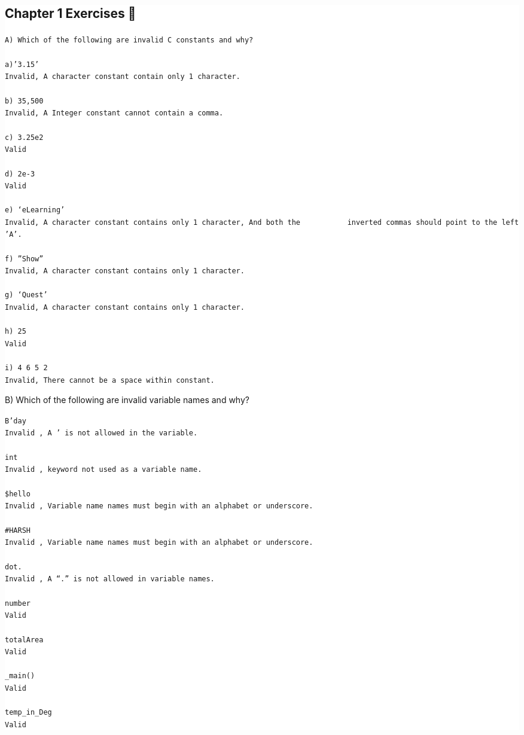 ## Chapter 1 Exercises 📑

    A) Which of the following are invalid C constants and why?
    
    a)’3.15’
    Invalid, A character constant contain only 1 character.

    b) 35,500
    Invalid, A Integer constant cannot contain a comma.

    c) 3.25e2
    Valid

    d) 2e-3
    Valid

    e) ‘eLearning’
    Invalid, A character constant contains only 1 character, And both the           inverted commas should point to the left ’A’.

    f) ”Show”
    Invalid, A character constant contains only 1 character.

    g) ‘Quest’
    Invalid, A character constant contains only 1 character.

    h) 25
    Valid
  
    i) 4 6 5 2
    Invalid, There cannot be a space within constant.

B) Which of the following are invalid variable names and why?

    B’day
    Invalid , A ’ is not allowed in the variable.

    int
    Invalid , keyword not used as a variable name.

    $hello
    Invalid , Variable name names must begin with an alphabet or underscore.

    #HARSH
    Invalid , Variable name names must begin with an alphabet or underscore.

    dot.
    Invalid , A “.” is not allowed in variable names.

    number
    Valid

    totalArea
    Valid

    _main()
    Valid

    temp_in_Deg
    Valid
